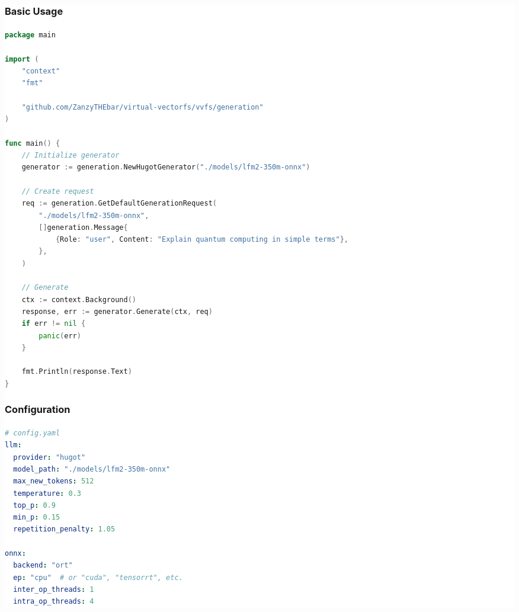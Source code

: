 ### Basic Usage

```go
package main

import (
    "context"
    "fmt"

    "github.com/ZanzyTHEbar/virtual-vectorfs/vvfs/generation"
)

func main() {
    // Initialize generator
    generator := generation.NewHugotGenerator("./models/lfm2-350m-onnx")

    // Create request
    req := generation.GetDefaultGenerationRequest(
        "./models/lfm2-350m-onnx",
        []generation.Message{
            {Role: "user", Content: "Explain quantum computing in simple terms"},
        },
    )

    // Generate
    ctx := context.Background()
    response, err := generator.Generate(ctx, req)
    if err != nil {
        panic(err)
    }

    fmt.Println(response.Text)
}
```

### Configuration

```yaml
# config.yaml
llm:
  provider: "hugot"
  model_path: "./models/lfm2-350m-onnx"
  max_new_tokens: 512
  temperature: 0.3
  top_p: 0.9
  min_p: 0.15
  repetition_penalty: 1.05

onnx:
  backend: "ort"
  ep: "cpu"  # or "cuda", "tensorrt", etc.
  inter_op_threads: 1
  intra_op_threads: 4
```
